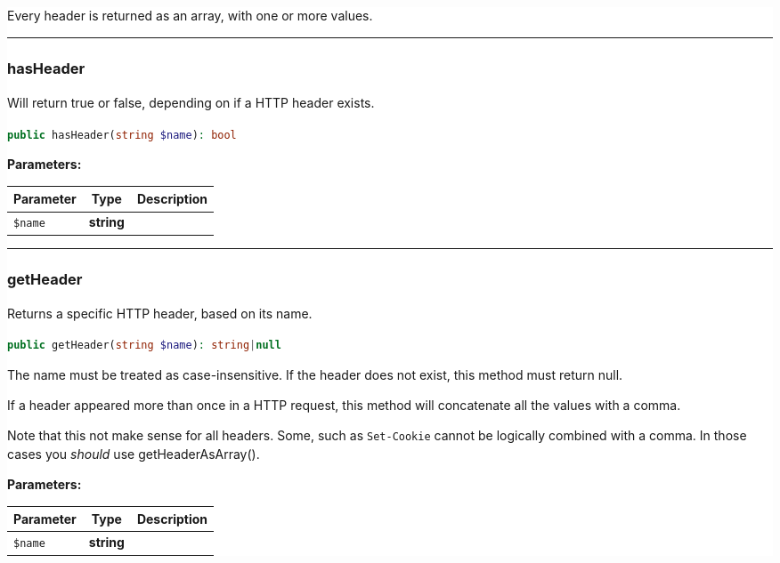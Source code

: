 Every header is returned as an array, with one or more values.










***

### hasHeader

Will return true or false, depending on if a HTTP header exists.

```php
public hasHeader(string $name): bool
```








**Parameters:**

| Parameter | Type | Description |
|-----------|------|-------------|
| `$name` | **string** |  |





***

### getHeader

Returns a specific HTTP header, based on its name.

```php
public getHeader(string $name): string|null
```

The name must be treated as case-insensitive.
If the header does not exist, this method must return null.

If a header appeared more than once in a HTTP request, this method will
concatenate all the values with a comma.

Note that this not make sense for all headers. Some, such as
`Set-Cookie` cannot be logically combined with a comma. In those cases
you *should* use getHeaderAsArray().






**Parameters:**

| Parameter | Type | Description |
|-----------|------|-------------|
| `$name` | **string** |  |
